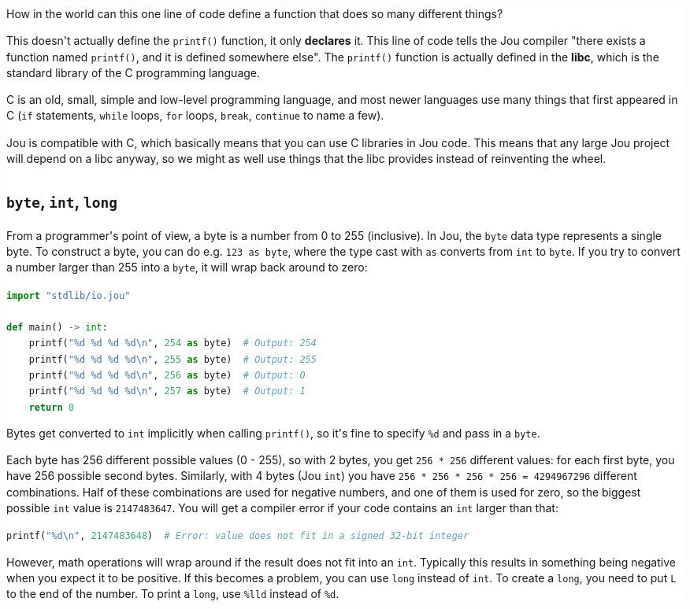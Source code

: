 How in the world can this one line of code define a function that does so many different things?

This doesn't actually define the `printf()` function, it only **declares** it.
This line of code tells the Jou compiler
"there exists a function named `printf()`, and it is defined somewhere else".
The `printf()` function is actually defined in the **libc**,
which is the standard library of the C programming language.

C is an old, small, simple and low-level programming language,
and most newer languages use many things that first appeared in C
(`if` statements, `while` loops, `for` loops, `break`, `continue` to name a few).

Jou is compatible with C, which basically means that you can use C libraries in Jou code.
This means that any large Jou project will depend on a libc anyway,
so we might as well use things that the libc provides instead of reinventing the wheel.


## `byte`, `int`, `long`

From a programmer's point of view, a byte is a number from 0 to 255 (inclusive).
In Jou, the `byte` data type represents a single byte.
To construct a byte, you can do e.g. `123 as byte`,
where the type cast with `as` converts from `int` to `byte`.
If you try to convert a number larger than 255 into a `byte`, it will wrap back around to zero:

```python
import "stdlib/io.jou"

def main() -> int:
    printf("%d %d %d %d\n", 254 as byte)  # Output: 254
    printf("%d %d %d %d\n", 255 as byte)  # Output: 255
    printf("%d %d %d %d\n", 256 as byte)  # Output: 0
    printf("%d %d %d %d\n", 257 as byte)  # Output: 1
    return 0
```

Bytes get converted to `int` implicitly when calling `printf()`,
so it's fine to specify `%d` and pass in a `byte`.

Each byte has 256 different possible values (0 - 255),
so with 2 bytes, you get `256 * 256` different values:
for each first byte, you have 256 possible second bytes.
Similarly, with 4 bytes (Jou `int`) you have `256 * 256 * 256 * 256 = 4294967296` different combinations.
Half of these combinations are used for negative numbers, and one of them is used for zero,
so the biggest possible `int` value is `2147483647`.
You will get a compiler error if your code contains an `int` larger than that:

```python
printf("%d\n", 2147483648)  # Error: value does not fit in a signed 32-bit integer
```

However, math operations will wrap around if the result does not fit into an `int`.
Typically this results in something being negative when you expect it to be positive.
If this becomes a problem, you can use `long` instead of `int`.
To create a `long`, you need to put `L` to the end of the number.
To print a `long`, use `%lld` instead of `%d`.
